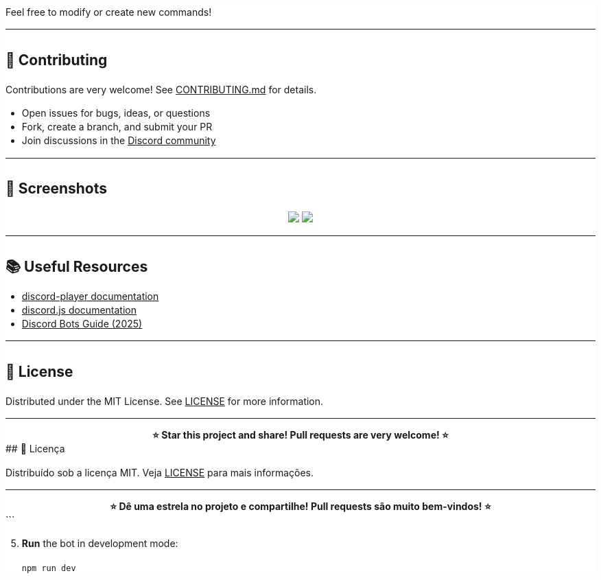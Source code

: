 Feel free to modify or create new commands!

---

## 🤝 Contributing

Contributions are very welcome! See [CONTRIBUTING.md](CONTRIBUTING.md) for details.

- Open issues for bugs, ideas, or questions
- Fork, create a branch, and submit your PR
- Join discussions in the [Discord community](https://discord.gg/discord-player)

---

## 📸 Screenshots

<p align="center">
   <img src="https://raw.githubusercontent.com/Samurai33/music-bot/main/.github/assets/screenshot1.png" width="400"/>
   <img src="https://raw.githubusercontent.com/Samurai33/music-bot/main/.github/assets/screenshot2.png" width="400"/>
</p>

---

## 📚 Useful Resources

- [discord-player documentation](https://discord-player.js.org/)
- [discord.js documentation](https://discord.js.org/#/docs)
- [Discord Bots Guide (2025)](https://discord.com/developers/docs/intro)

---

## 📝 License

Distributed under the MIT License. See [LICENSE](LICENSE) for more information.

---

<div align="center">
   <b>⭐️ Star this project and share! Pull requests are very welcome! ⭐️</b>
</div>
## 📝 Licença

Distribuído sob a licença MIT. Veja [LICENSE](LICENSE) para mais informações.

---
<div align="center">
   <b>⭐️ Dê uma estrela no projeto e compartilhe! Pull requests são muito bem-vindos! ⭐️</b>
</div>
   ```

5. **Run** the bot in development mode:

   ```bash
   npm run dev
   ```
